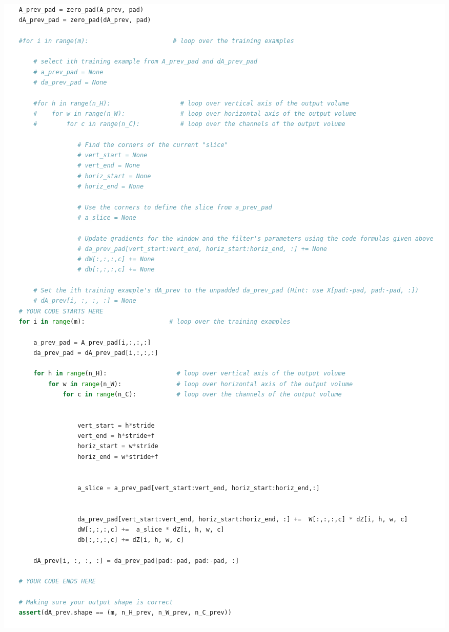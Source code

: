 ```python
    A_prev_pad = zero_pad(A_prev, pad)
    dA_prev_pad = zero_pad(dA_prev, pad)
    
    #for i in range(m):                       # loop over the training examples
        
        # select ith training example from A_prev_pad and dA_prev_pad
        # a_prev_pad = None
        # da_prev_pad = None
        
        #for h in range(n_H):                   # loop over vertical axis of the output volume
        #    for w in range(n_W):               # loop over horizontal axis of the output volume
        #        for c in range(n_C):           # loop over the channels of the output volume
                    
                    # Find the corners of the current "slice"
                    # vert_start = None
                    # vert_end = None
                    # horiz_start = None
                    # horiz_end = None

                    # Use the corners to define the slice from a_prev_pad
                    # a_slice = None

                    # Update gradients for the window and the filter's parameters using the code formulas given above
                    # da_prev_pad[vert_start:vert_end, horiz_start:horiz_end, :] += None
                    # dW[:,:,:,c] += None
                    # db[:,:,:,c] += None
                    
        # Set the ith training example's dA_prev to the unpadded da_prev_pad (Hint: use X[pad:-pad, pad:-pad, :])
        # dA_prev[i, :, :, :] = None
    # YOUR CODE STARTS HERE
    for i in range(m):                       # loop over the training examples
        
        a_prev_pad = A_prev_pad[i,:,:,:]
        da_prev_pad = dA_prev_pad[i,:,:,:]
        
        for h in range(n_H):                   # loop over vertical axis of the output volume
            for w in range(n_W):               # loop over horizontal axis of the output volume
                for c in range(n_C):           # loop over the channels of the output volume
                    
                
                    vert_start = h*stride
                    vert_end = h*stride+f
                    horiz_start = w*stride
                    horiz_end = w*stride+f

                
                    a_slice = a_prev_pad[vert_start:vert_end, horiz_start:horiz_end,:]

                   
                    da_prev_pad[vert_start:vert_end, horiz_start:horiz_end, :] +=  W[:,:,:,c] * dZ[i, h, w, c]
                    dW[:,:,:,c] +=  a_slice * dZ[i, h, w, c]
                    db[:,:,:,c] += dZ[i, h, w, c]
                    
        dA_prev[i, :, :, :] = da_prev_pad[pad:-pad, pad:-pad, :]
    
    # YOUR CODE ENDS HERE
    
    # Making sure your output shape is correct
    assert(dA_prev.shape == (m, n_H_prev, n_W_prev, n_C_prev))
    
```